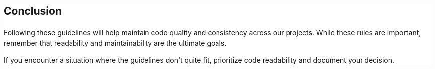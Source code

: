 ## Conclusion

Following these guidelines will help maintain code quality and consistency across our projects. While these rules are important, remember that readability and maintainability are the ultimate goals.

If you encounter a situation where the guidelines don't quite fit, prioritize code readability and document your decision.
